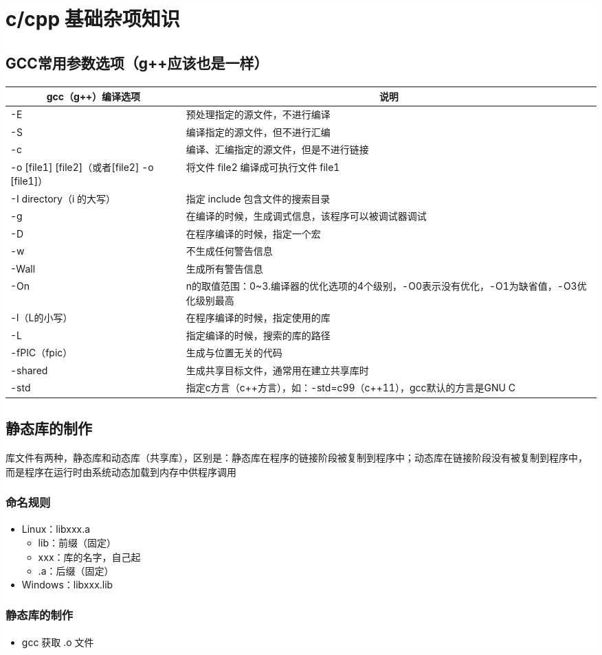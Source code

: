 # c/cpp 基础杂项知识



## GCC常用参数选项（g++应该也是一样）

| gcc（g++）编译选项                           | 说明                                                         |
| -------------------------------------------- | ------------------------------------------------------------ |
| -E                                           | 预处理指定的源文件，不进行编译                               |
| -S                                           | 编译指定的源文件，但不进行汇编                               |
| -c                                           | 编译、汇编指定的源文件，但是不进行链接                       |
| -o [file1] [file2]（或者[file2] -o [file1]） | 将文件 file2 编译成可执行文件 file1                          |
| -I directory（i 的大写）                     | 指定 include 包含文件的搜索目录                              |
| -g                                           | 在编译的时候，生成调式信息，该程序可以被调试器调试           |
| -D                                           | 在程序编译的时候，指定一个宏                                 |
| -w                                           | 不生成任何警告信息                                           |
| -Wall                                        | 生成所有警告信息                                             |
| -On                                          | n的取值范围：0~3.编译器的优化选项的4个级别，-O0表示没有优化，-O1为缺省值，-O3优化级别最高 |
| -l（L的小写）                                | 在程序编译的时候，指定使用的库                               |
| -L                                           | 指定编译的时候，搜索的库的路径                               |
| -fPIC（fpic）                                | 生成与位置无关的代码                                         |
| -shared                                      | 生成共享目标文件，通常用在建立共享库时                       |
| -std                                         | 指定c方言（c++方言），如：-std=c99（c++11），gcc默认的方言是GNU C |



## 静态库的制作

库文件有两种，静态库和动态库（共享库），区别是：静态库在程序的链接阶段被复制到程序中；动态库在链接阶段没有被复制到程序中，而是程序在运行时由系统动态加载到内存中供程序调用

### 命名规则

* Linux：libxxx.a
  * lib：前缀（固定）
  * xxx：库的名字，自己起
  * .a：后缀（固定）
* Windows：libxxx.lib

### 静态库的制作

* gcc 获取 .o 文件
